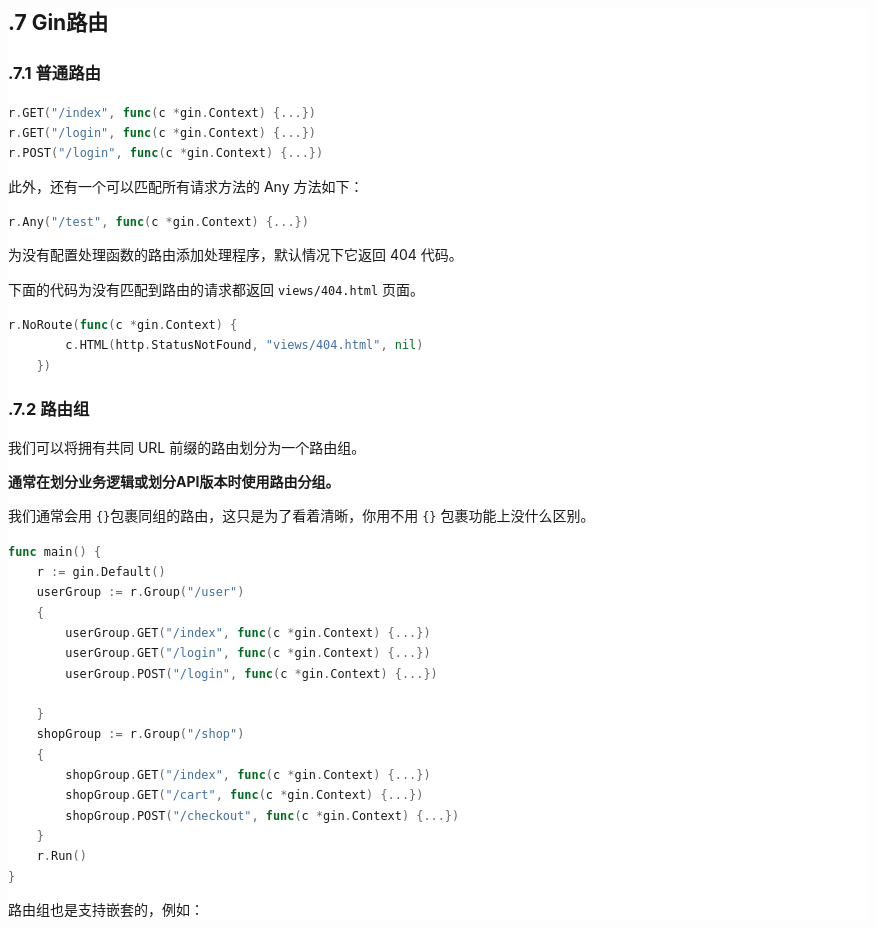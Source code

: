 
## .7 Gin路由

### .7.1 普通路由

```go
r.GET("/index", func(c *gin.Context) {...})
r.GET("/login", func(c *gin.Context) {...})
r.POST("/login", func(c *gin.Context) {...})
```

此外，还有一个可以匹配所有请求方法的 Any 方法如下：

```go
r.Any("/test", func(c *gin.Context) {...})
```

为没有配置处理函数的路由添加处理程序，默认情况下它返回 404 代码。

下面的代码为没有匹配到路由的请求都返回 `views/404.html` 页面。

```go
r.NoRoute(func(c *gin.Context) {
		c.HTML(http.StatusNotFound, "views/404.html", nil)
	})
```	
	
### .7.2 路由组

我们可以将拥有共同 URL 前缀的路由划分为一个路由组。

**通常在划分业务逻辑或划分API版本时使用路由分组。**

我们通常会用 `{}`包裹同组的路由，这只是为了看着清晰，你用不用 `{}` 包裹功能上没什么区别。

```go
func main() {
	r := gin.Default()
	userGroup := r.Group("/user")
	{
		userGroup.GET("/index", func(c *gin.Context) {...})
		userGroup.GET("/login", func(c *gin.Context) {...})
		userGroup.POST("/login", func(c *gin.Context) {...})

	}
	shopGroup := r.Group("/shop")
	{
		shopGroup.GET("/index", func(c *gin.Context) {...})
		shopGroup.GET("/cart", func(c *gin.Context) {...})
		shopGroup.POST("/checkout", func(c *gin.Context) {...})
	}
	r.Run()
}
```

路由组也是支持嵌套的，例如：
